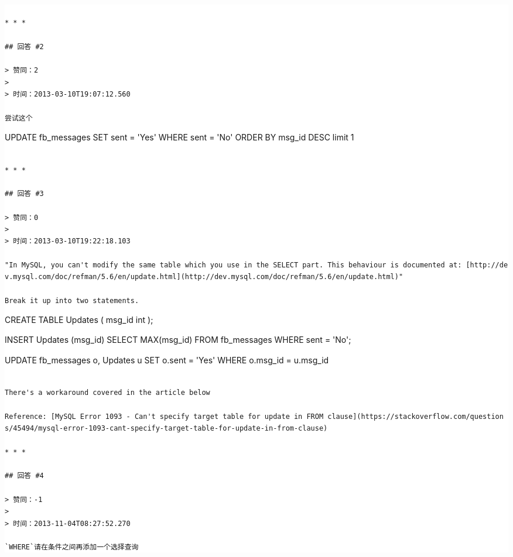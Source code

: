 ```

* * *

## 回答 #2

> 赞同：2
> 
> 时间：2013-03-10T19:07:12.560

尝试这个

```
 UPDATE fb_messages
   SET sent = 'Yes'
   WHERE sent = 'No'
   ORDER BY msg_id DESC
   limit 1 
```

* * *

## 回答 #3

> 赞同：0
> 
> 时间：2013-03-10T19:22:18.103

"In MySQL, you can't modify the same table which you use in the SELECT part. This behaviour is documented at: [http://dev.mysql.com/doc/refman/5.6/en/update.html](http://dev.mysql.com/doc/refman/5.6/en/update.html)"

Break it up into two statements.

```
CREATE TABLE Updates (
  msg_id int
);

INSERT Updates (msg_id)
SELECT
  MAX(msg_id)
FROM fb_messages
WHERE sent = 'No';

UPDATE fb_messages o, Updates u
SET o.sent = 'Yes'
WHERE o.msg_id = u.msg_id 
```

There's a workaround covered in the article below

Reference: [MySQL Error 1093 - Can't specify target table for update in FROM clause](https://stackoverflow.com/questions/45494/mysql-error-1093-cant-specify-target-table-for-update-in-from-clause)

* * *

## 回答 #4

> 赞同：-1
> 
> 时间：2013-11-04T08:27:52.270

`WHERE`请在条件之间再添加一个选择查询

```